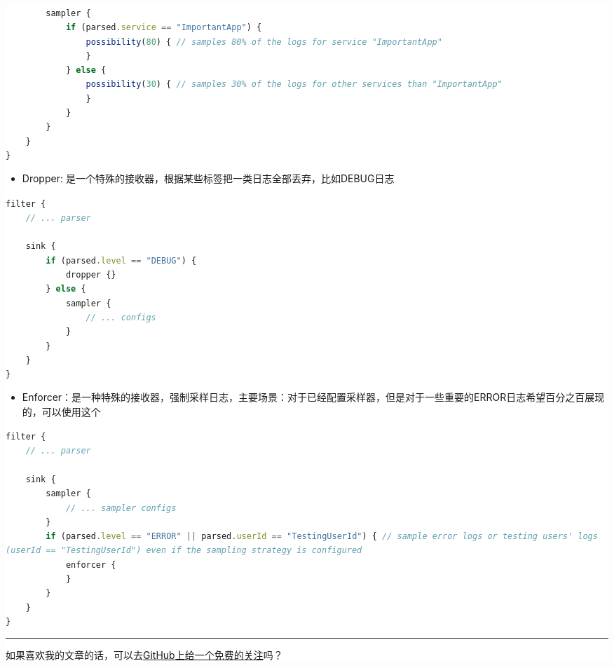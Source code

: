 ```js
        sampler {
            if (parsed.service == "ImportantApp") {
                possibility(80) { // samples 80% of the logs for service "ImportantApp"
                }
            } else {
                possibility(30) { // samples 30% of the logs for other services than "ImportantApp"
                }
            }
        }
    }
}

```

- Dropper: 是一个特殊的接收器，根据某些标签把一类日志全部丢弃，比如DEBUG日志

```js
filter {
    // ... parser

    sink {
        if (parsed.level == "DEBUG") {
            dropper {}
        } else {
            sampler {
                // ... configs
            }
        }
    }
}
```

- Enforcer：是一种特殊的接收器，强制采样日志，主要场景：对于已经配置采样器，但是对于一些重要的ERROR日志希望百分之百展现的，可以使用这个

```js
filter {
    // ... parser

    sink {
        sampler {
            // ... sampler configs
        }
        if (parsed.level == "ERROR" || parsed.userId == "TestingUserId") { // sample error logs or testing users' logs (userId == "TestingUserId") even if the sampling strategy is configured
            enforcer {
            }
        }
    }
}
```

----
如果喜欢我的文章的话，可以去[GitHub上给一个免费的关注](https://github.com/CzyerChen/)吗？
